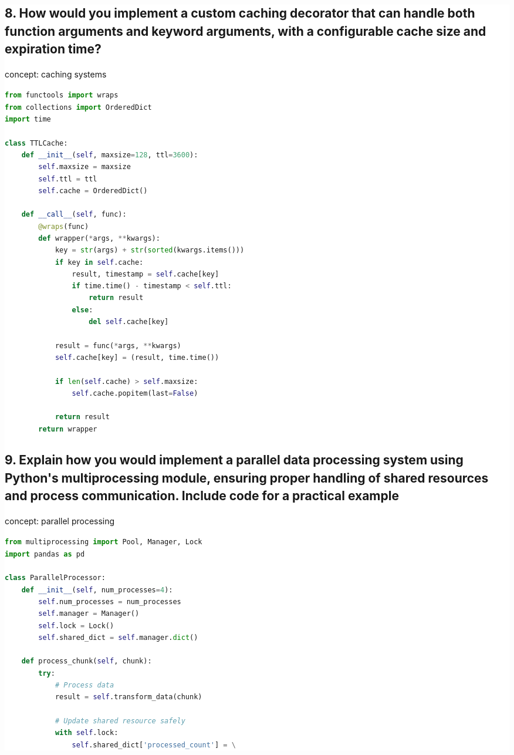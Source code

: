 ## 8. How would you implement a custom caching decorator that can handle both function arguments and keyword arguments, with a configurable cache size and expiration time?

concept: caching systems

```python
from functools import wraps
from collections import OrderedDict
import time

class TTLCache:
    def __init__(self, maxsize=128, ttl=3600):
        self.maxsize = maxsize
        self.ttl = ttl
        self.cache = OrderedDict()
        
    def __call__(self, func):
        @wraps(func)
        def wrapper(*args, **kwargs):
            key = str(args) + str(sorted(kwargs.items()))
            if key in self.cache:
                result, timestamp = self.cache[key]
                if time.time() - timestamp < self.ttl:
                    return result
                else:
                    del self.cache[key]
            
            result = func(*args, **kwargs)
            self.cache[key] = (result, time.time())
            
            if len(self.cache) > self.maxsize:
                self.cache.popitem(last=False)
                
            return result
        return wrapper
```

## 9. Explain how you would implement a parallel data processing system using Python's multiprocessing module, ensuring proper handling of shared resources and process communication. Include code for a practical example

concept: parallel processing

```python
from multiprocessing import Pool, Manager, Lock
import pandas as pd

class ParallelProcessor:
    def __init__(self, num_processes=4):
        self.num_processes = num_processes
        self.manager = Manager()
        self.lock = Lock()
        self.shared_dict = self.manager.dict()
        
    def process_chunk(self, chunk):
        try:
            # Process data
            result = self.transform_data(chunk)
            
            # Update shared resource safely
            with self.lock:
                self.shared_dict['processed_count'] = \
```